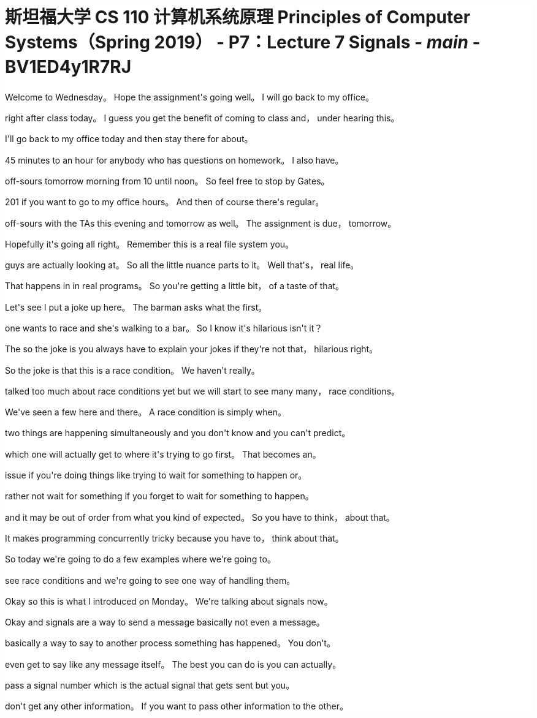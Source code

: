 # 斯坦福大学 CS 110 计算机系统原理 Principles of Computer Systems（Spring 2019） - P7：Lecture 7 Signals - ___main___ - BV1ED4y1R7RJ

 Welcome to Wednesday。 Hope the assignment's going well。 I will go back to my office。

 right after class today。 I guess you get the benefit of coming to class and， under hearing this。

 I'll go back to my office today and then stay there for about。

 45 minutes to an hour for anybody who has questions on homework。 I also have。

 off-sours tomorrow morning from 10 until noon。 So feel free to stop by Gates。

 201 if you want to go to my office hours。 And then of course there's regular。

 off-sours with the TAs this evening and tomorrow as well。 The assignment is due， tomorrow。

 Hopefully it's going all right。 Remember this is a real file system you。

 guys are actually looking at。 So all the little nuance parts to it。 Well that's， real life。

 That happens in in real programs。 So you're getting a little bit， of a taste of that。

 Let's see I put a joke up here。 The barman asks what the first。

 one wants to race and she's walking to a bar。 So I know it's hilarious isn't it？

 The so the joke is you always have to explain your jokes if they're not that， hilarious right。

 So the joke is that this is a race condition。 We haven't really。

 talked too much about race conditions yet but we will start to see many many， race conditions。

 We've seen a few here and there。 A race condition is simply when。

 two things are happening simultaneously and you don't know and you can't predict。

 which one will actually get to where it's trying to go first。 That becomes an。

 issue if you're doing things like trying to wait for something to happen or。

 rather not wait for something if you forget to wait for something to happen。

 and it may be out of order from what you kind of expected。 So you have to think， about that。

 It makes programming concurrently tricky because you have to， think about that。

 So today we're going to do a few examples where we're going to。

 see race conditions and we're going to see one way of handling them。

 Okay so this is what I introduced on Monday。 We're talking about signals now。

 Okay and signals are a way to send a message basically not even a message。

 basically a way to say to another process something has happened。 You don't。

 even get to say like any message itself。 The best you can do is you can actually。

 pass a signal number which is the actual signal that gets sent but you。

 don't get any other information。 If you want to pass other information to the other。
